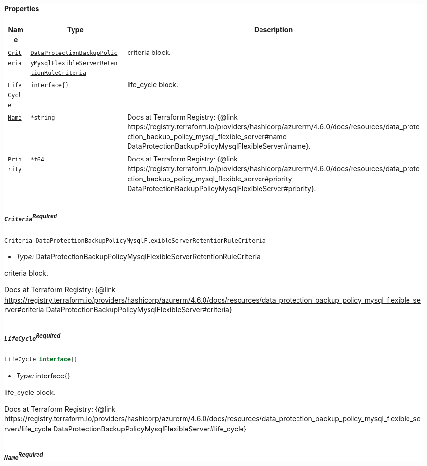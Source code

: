 #### Properties <a name="Properties" id="Properties"></a>

| **Name** | **Type** | **Description** |
| --- | --- | --- |
| <code><a href="#@cdktf/provider-azurerm.dataProtectionBackupPolicyMysqlFlexibleServer.DataProtectionBackupPolicyMysqlFlexibleServerRetentionRule.property.criteria">Criteria</a></code> | <code><a href="#@cdktf/provider-azurerm.dataProtectionBackupPolicyMysqlFlexibleServer.DataProtectionBackupPolicyMysqlFlexibleServerRetentionRuleCriteria">DataProtectionBackupPolicyMysqlFlexibleServerRetentionRuleCriteria</a></code> | criteria block. |
| <code><a href="#@cdktf/provider-azurerm.dataProtectionBackupPolicyMysqlFlexibleServer.DataProtectionBackupPolicyMysqlFlexibleServerRetentionRule.property.lifeCycle">LifeCycle</a></code> | <code>interface{}</code> | life_cycle block. |
| <code><a href="#@cdktf/provider-azurerm.dataProtectionBackupPolicyMysqlFlexibleServer.DataProtectionBackupPolicyMysqlFlexibleServerRetentionRule.property.name">Name</a></code> | <code>*string</code> | Docs at Terraform Registry: {@link https://registry.terraform.io/providers/hashicorp/azurerm/4.6.0/docs/resources/data_protection_backup_policy_mysql_flexible_server#name DataProtectionBackupPolicyMysqlFlexibleServer#name}. |
| <code><a href="#@cdktf/provider-azurerm.dataProtectionBackupPolicyMysqlFlexibleServer.DataProtectionBackupPolicyMysqlFlexibleServerRetentionRule.property.priority">Priority</a></code> | <code>*f64</code> | Docs at Terraform Registry: {@link https://registry.terraform.io/providers/hashicorp/azurerm/4.6.0/docs/resources/data_protection_backup_policy_mysql_flexible_server#priority DataProtectionBackupPolicyMysqlFlexibleServer#priority}. |

---

##### `Criteria`<sup>Required</sup> <a name="Criteria" id="@cdktf/provider-azurerm.dataProtectionBackupPolicyMysqlFlexibleServer.DataProtectionBackupPolicyMysqlFlexibleServerRetentionRule.property.criteria"></a>

```go
Criteria DataProtectionBackupPolicyMysqlFlexibleServerRetentionRuleCriteria
```

- *Type:* <a href="#@cdktf/provider-azurerm.dataProtectionBackupPolicyMysqlFlexibleServer.DataProtectionBackupPolicyMysqlFlexibleServerRetentionRuleCriteria">DataProtectionBackupPolicyMysqlFlexibleServerRetentionRuleCriteria</a>

criteria block.

Docs at Terraform Registry: {@link https://registry.terraform.io/providers/hashicorp/azurerm/4.6.0/docs/resources/data_protection_backup_policy_mysql_flexible_server#criteria DataProtectionBackupPolicyMysqlFlexibleServer#criteria}

---

##### `LifeCycle`<sup>Required</sup> <a name="LifeCycle" id="@cdktf/provider-azurerm.dataProtectionBackupPolicyMysqlFlexibleServer.DataProtectionBackupPolicyMysqlFlexibleServerRetentionRule.property.lifeCycle"></a>

```go
LifeCycle interface{}
```

- *Type:* interface{}

life_cycle block.

Docs at Terraform Registry: {@link https://registry.terraform.io/providers/hashicorp/azurerm/4.6.0/docs/resources/data_protection_backup_policy_mysql_flexible_server#life_cycle DataProtectionBackupPolicyMysqlFlexibleServer#life_cycle}

---

##### `Name`<sup>Required</sup> <a name="Name" id="@cdktf/provider-azurerm.dataProtectionBackupPolicyMysqlFlexibleServer.DataProtectionBackupPolicyMysqlFlexibleServerRetentionRule.property.name"></a>
